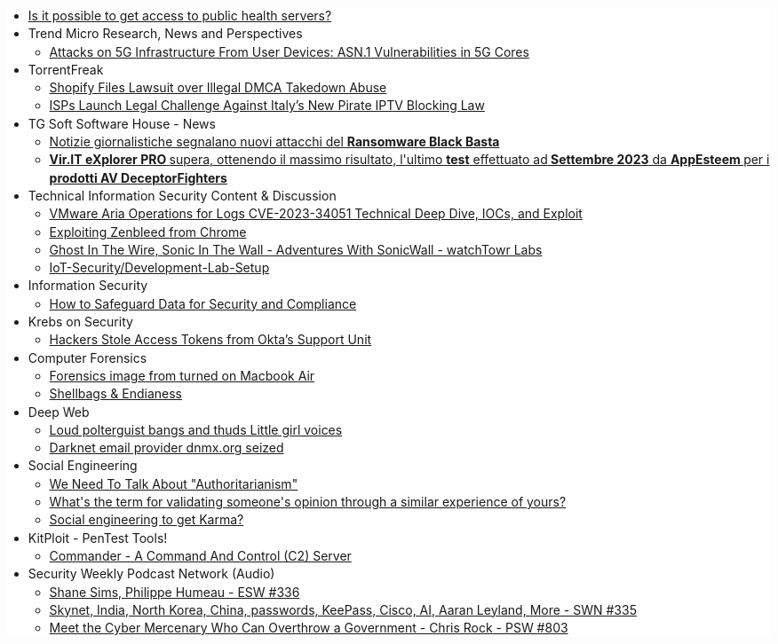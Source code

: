   - [Is it possible to get access to public health servers?](https://www.reddit.com/r/HowToHack/comments/17cgcmo/is_it_possible_to_get_access_to_public_health/)
- Trend Micro Research, News and Perspectives
  - [Attacks on 5G Infrastructure From User Devices: ASN.1 Vulnerabilities in 5G Cores](https://www.trendmicro.com/en_us/research/23/j/asn1-vulnerabilities-in-5g-cores.html)
- TorrentFreak
  - [Shopify Files Lawsuit over Illegal DMCA Takedown Abuse](https://torrentfreak.com/shopify-files-lawsuit-over-illegal-dmca-takedown-abuse-231020/)
  - [ISPs Launch Legal Challenge Against Italy’s New Pirate IPTV Blocking Law](https://torrentfreak.com/isps-launch-legal-challenge-against-italys-new-pirate-iptv-blocking-law-231020/)
- TG Soft Software House - News
  - [Notizie giornalistiche segnalano nuovi attacchi del <strong>Ransomware Black Basta</strong>](http://www.tgsoft.it/italy/news_archivio.asp?id=1477)
  - [<strong>Vir.IT eXplorer PRO</strong><strong> </strong>supera, ottenendo il massimo risultato, l'ultimo <strong>test</strong> effettuato ad<strong> Settembre 2023</strong> da <strong>AppEsteem </strong>per i <strong>prodotti AV DeceptorFighters</strong>](http://www.tgsoft.it/italy/news_archivio.asp?id=1476)
- Technical Information Security Content & Discussion
  - [VMware Aria Operations for Logs CVE-2023-34051 Technical Deep Dive, IOCs, and Exploit](https://www.reddit.com/r/netsec/comments/17ce4ln/vmware_aria_operations_for_logs_cve202334051/)
  - [Exploiting Zenbleed from Chrome](https://www.reddit.com/r/netsec/comments/17c72qg/exploiting_zenbleed_from_chrome/)
  - [Ghost In The Wire, Sonic In The Wall - Adventures With SonicWall - watchTowr Labs](https://www.reddit.com/r/netsec/comments/17c8w56/ghost_in_the_wire_sonic_in_the_wall_adventures/)
  - [IoT-Security/Development-Lab-Setup](https://www.reddit.com/r/netsec/comments/17c6pev/iotsecuritydevelopmentlabsetup/)
- Information Security
  - [How to Safeguard Data for Security and Compliance](https://www.reddit.com/r/Information_Security/comments/17c74kw/how_to_safeguard_data_for_security_and_compliance/)
- Krebs on Security
  - [Hackers Stole Access Tokens from Okta’s Support Unit](https://krebsonsecurity.com/2023/10/hackers-stole-access-tokens-from-oktas-support-unit/)
- Computer Forensics
  - [Forensics image from turned on Macbook Air](https://www.reddit.com/r/computerforensics/comments/17cmcq9/forensics_image_from_turned_on_macbook_air/)
  - [Shellbags & Endianess](https://www.reddit.com/r/computerforensics/comments/17cb64g/shellbags_endianess/)
- Deep Web
  - [Loud polterguist bangs and thuds Little girl voices](https://www.reddit.com/r/deepweb/comments/17cachd/loud_polterguist_bangs_and_thuds_little_girl/)
  - [Darknet email provider dnmx.org seized](https://www.reddit.com/r/deepweb/comments/17c5jmu/darknet_email_provider_dnmxorg_seized/)
- Social Engineering
  - [We Need To Talk About "Authoritarianism"](https://www.reddit.com/r/SocialEngineering/comments/17ckgd7/we_need_to_talk_about_authoritarianism/)
  - [What's the term for validating someone's opinion through a similar experience of yours?](https://www.reddit.com/r/SocialEngineering/comments/17cfwhj/whats_the_term_for_validating_someones_opinion/)
  - [Social engineering to get Karma?](https://www.reddit.com/r/SocialEngineering/comments/17cly24/social_engineering_to_get_karma/)
- KitPloit - PenTest Tools!
  - [Commander - A Command And Control (C2) Server](http://www.kitploit.com/2023/10/commander-command-and-control-c2-server.html)
- Security Weekly Podcast Network (Audio)
  - [Shane Sims, Philippe Humeau - ESW #336](http://podcast.securityweekly.com/shane-sims-philippe-humeau-esw-336)
  - [Skynet, India, North Korea, China, passwords, KeePass, Cisco, AI, Aaran Leyland, More - SWN #335](http://podcast.securityweekly.com/skynet-india-north-korea-china-passwords-keepass-cisco-ai-aaran-leyland-more-swn-335)
  - [Meet the Cyber Mercenary Who Can Overthrow a Government - Chris Rock - PSW #803](http://podcast.securityweekly.com/meet-the-cyber-mercenary-who-can-overthrow-a-government-chris-rock-psw-803)

